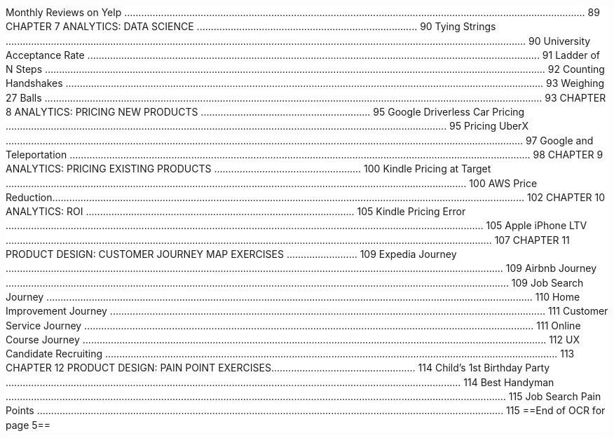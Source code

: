 Monthly Reviews on Yelp ................................................................................................................................................................... 89
CHAPTER 7 ANALYTICS: DATA SCIENCE .............................................................................. 90
Tying Strings ........................................................................................................................................................................................ 90
University Acceptance Rate ................................................................................................................................................................ 91
Ladder of N Steps ................................................................................................................................................................................. 92
Counting Handshakes ......................................................................................................................................................................... 93
Weighing 27 Balls ................................................................................................................................................................................ 93
CHAPTER 8 ANALYTICS: PRICING NEW PRODUCTS ............................................................ 95
Google Driverless Car Pricing ............................................................................................................................................................ 95
Pricing UberX ....................................................................................................................................................................................... 97
Google and Teleportation ................................................................................................................................................................... 98
CHAPTER 9 ANALYTICS: PRICING EXISTING PRODUCTS .................................................... 100
Kindle Pricing at Target ................................................................................................................................................................... 100
AWS Price Reduction....................................................................................................................................................................... 102
CHAPTER 10 ANALYTICS: ROI ............................................................................................... 105
Kindle Pricing Error ......................................................................................................................................................................... 105
Apple iPhone LTV ............................................................................................................................................................................ 107
CHAPTER 11 PRODUCT DESIGN: CUSTOMER JOURNEY MAP EXERCISES ......................... 109
Expedia Journey ................................................................................................................................................................................ 109
Airbnb Journey .................................................................................................................................................................................. 109
Job Search Journey ............................................................................................................................................................................ 110
Home Improvement Journey .......................................................................................................................................................... 111
Customer Service Journey ............................................................................................................................................................... 111
Online Course Journey .................................................................................................................................................................... 112
UX Candidate Recruiting ................................................................................................................................................................ 113
CHAPTER 12 PRODUCT DESIGN: PAIN POINT EXERCISES................................................... 114
Child’s 1st Birthday Party ................................................................................................................................................................. 114
Best Handyman ................................................................................................................................................................................. 115
Job Search Pain Points ..................................................................................................................................................................... 115
==End of OCR for page 5==
